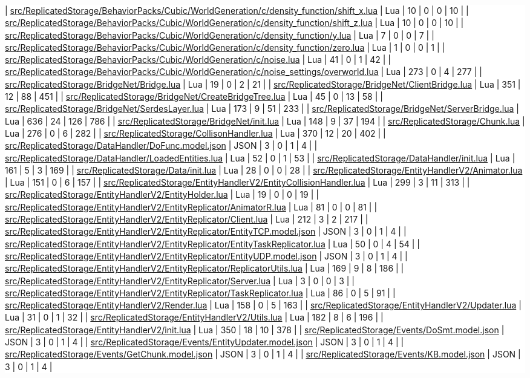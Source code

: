 | [src/ReplicatedStorage/BehaviorPacks/Cubic/WorldGeneration/c/density_function/shift_x.lua](/src/ReplicatedStorage/BehaviorPacks/Cubic/WorldGeneration/c/density_function/shift_x.lua) | Lua | 10 | 0 | 0 | 10 |
| [src/ReplicatedStorage/BehaviorPacks/Cubic/WorldGeneration/c/density_function/shift_z.lua](/src/ReplicatedStorage/BehaviorPacks/Cubic/WorldGeneration/c/density_function/shift_z.lua) | Lua | 10 | 0 | 0 | 10 |
| [src/ReplicatedStorage/BehaviorPacks/Cubic/WorldGeneration/c/density_function/y.lua](/src/ReplicatedStorage/BehaviorPacks/Cubic/WorldGeneration/c/density_function/y.lua) | Lua | 7 | 0 | 0 | 7 |
| [src/ReplicatedStorage/BehaviorPacks/Cubic/WorldGeneration/c/density_function/zero.lua](/src/ReplicatedStorage/BehaviorPacks/Cubic/WorldGeneration/c/density_function/zero.lua) | Lua | 1 | 0 | 0 | 1 |
| [src/ReplicatedStorage/BehaviorPacks/Cubic/WorldGeneration/c/noise.lua](/src/ReplicatedStorage/BehaviorPacks/Cubic/WorldGeneration/c/noise.lua) | Lua | 41 | 0 | 1 | 42 |
| [src/ReplicatedStorage/BehaviorPacks/Cubic/WorldGeneration/c/noise_settings/overworld.lua](/src/ReplicatedStorage/BehaviorPacks/Cubic/WorldGeneration/c/noise_settings/overworld.lua) | Lua | 273 | 0 | 4 | 277 |
| [src/ReplicatedStorage/BridgeNet/Bridge.lua](/src/ReplicatedStorage/BridgeNet/Bridge.lua) | Lua | 19 | 0 | 2 | 21 |
| [src/ReplicatedStorage/BridgeNet/ClientBridge.lua](/src/ReplicatedStorage/BridgeNet/ClientBridge.lua) | Lua | 351 | 12 | 88 | 451 |
| [src/ReplicatedStorage/BridgeNet/CreateBridgeTree.lua](/src/ReplicatedStorage/BridgeNet/CreateBridgeTree.lua) | Lua | 45 | 0 | 13 | 58 |
| [src/ReplicatedStorage/BridgeNet/SerdesLayer.lua](/src/ReplicatedStorage/BridgeNet/SerdesLayer.lua) | Lua | 173 | 9 | 51 | 233 |
| [src/ReplicatedStorage/BridgeNet/ServerBridge.lua](/src/ReplicatedStorage/BridgeNet/ServerBridge.lua) | Lua | 636 | 24 | 126 | 786 |
| [src/ReplicatedStorage/BridgeNet/init.lua](/src/ReplicatedStorage/BridgeNet/init.lua) | Lua | 148 | 9 | 37 | 194 |
| [src/ReplicatedStorage/Chunk.lua](/src/ReplicatedStorage/Chunk.lua) | Lua | 276 | 0 | 6 | 282 |
| [src/ReplicatedStorage/CollisonHandler.lua](/src/ReplicatedStorage/CollisonHandler.lua) | Lua | 370 | 12 | 20 | 402 |
| [src/ReplicatedStorage/DataHandler/DoFunc.model.json](/src/ReplicatedStorage/DataHandler/DoFunc.model.json) | JSON | 3 | 0 | 1 | 4 |
| [src/ReplicatedStorage/DataHandler/LoadedEntities.lua](/src/ReplicatedStorage/DataHandler/LoadedEntities.lua) | Lua | 52 | 0 | 1 | 53 |
| [src/ReplicatedStorage/DataHandler/init.lua](/src/ReplicatedStorage/DataHandler/init.lua) | Lua | 161 | 5 | 3 | 169 |
| [src/ReplicatedStorage/Data/init.lua](/src/ReplicatedStorage/Data/init.lua) | Lua | 28 | 0 | 0 | 28 |
| [src/ReplicatedStorage/EntityHandlerV2/Animator.lua](/src/ReplicatedStorage/EntityHandlerV2/Animator.lua) | Lua | 151 | 0 | 6 | 157 |
| [src/ReplicatedStorage/EntityHandlerV2/EntityCollisionHandler.lua](/src/ReplicatedStorage/EntityHandlerV2/EntityCollisionHandler.lua) | Lua | 299 | 3 | 11 | 313 |
| [src/ReplicatedStorage/EntityHandlerV2/EntityHolder.lua](/src/ReplicatedStorage/EntityHandlerV2/EntityHolder.lua) | Lua | 19 | 0 | 0 | 19 |
| [src/ReplicatedStorage/EntityHandlerV2/EntityReplicator/AnimatorR.lua](/src/ReplicatedStorage/EntityHandlerV2/EntityReplicator/AnimatorR.lua) | Lua | 81 | 0 | 0 | 81 |
| [src/ReplicatedStorage/EntityHandlerV2/EntityReplicator/Client.lua](/src/ReplicatedStorage/EntityHandlerV2/EntityReplicator/Client.lua) | Lua | 212 | 3 | 2 | 217 |
| [src/ReplicatedStorage/EntityHandlerV2/EntityReplicator/EntityTCP.model.json](/src/ReplicatedStorage/EntityHandlerV2/EntityReplicator/EntityTCP.model.json) | JSON | 3 | 0 | 1 | 4 |
| [src/ReplicatedStorage/EntityHandlerV2/EntityReplicator/EntityTaskReplicator.lua](/src/ReplicatedStorage/EntityHandlerV2/EntityReplicator/EntityTaskReplicator.lua) | Lua | 50 | 0 | 4 | 54 |
| [src/ReplicatedStorage/EntityHandlerV2/EntityReplicator/EntityUDP.model.json](/src/ReplicatedStorage/EntityHandlerV2/EntityReplicator/EntityUDP.model.json) | JSON | 3 | 0 | 1 | 4 |
| [src/ReplicatedStorage/EntityHandlerV2/EntityReplicator/ReplicatorUtils.lua](/src/ReplicatedStorage/EntityHandlerV2/EntityReplicator/ReplicatorUtils.lua) | Lua | 169 | 9 | 8 | 186 |
| [src/ReplicatedStorage/EntityHandlerV2/EntityReplicator/Server.lua](/src/ReplicatedStorage/EntityHandlerV2/EntityReplicator/Server.lua) | Lua | 3 | 0 | 0 | 3 |
| [src/ReplicatedStorage/EntityHandlerV2/EntityReplicator/TaskReplicator.lua](/src/ReplicatedStorage/EntityHandlerV2/EntityReplicator/TaskReplicator.lua) | Lua | 86 | 0 | 5 | 91 |
| [src/ReplicatedStorage/EntityHandlerV2/Render.lua](/src/ReplicatedStorage/EntityHandlerV2/Render.lua) | Lua | 158 | 0 | 5 | 163 |
| [src/ReplicatedStorage/EntityHandlerV2/Updater.lua](/src/ReplicatedStorage/EntityHandlerV2/Updater.lua) | Lua | 31 | 0 | 1 | 32 |
| [src/ReplicatedStorage/EntityHandlerV2/Utils.lua](/src/ReplicatedStorage/EntityHandlerV2/Utils.lua) | Lua | 182 | 8 | 6 | 196 |
| [src/ReplicatedStorage/EntityHandlerV2/init.lua](/src/ReplicatedStorage/EntityHandlerV2/init.lua) | Lua | 350 | 18 | 10 | 378 |
| [src/ReplicatedStorage/Events/DoSmt.model.json](/src/ReplicatedStorage/Events/DoSmt.model.json) | JSON | 3 | 0 | 1 | 4 |
| [src/ReplicatedStorage/Events/EntityUpdater.model.json](/src/ReplicatedStorage/Events/EntityUpdater.model.json) | JSON | 3 | 0 | 1 | 4 |
| [src/ReplicatedStorage/Events/GetChunk.model.json](/src/ReplicatedStorage/Events/GetChunk.model.json) | JSON | 3 | 0 | 1 | 4 |
| [src/ReplicatedStorage/Events/KB.model.json](/src/ReplicatedStorage/Events/KB.model.json) | JSON | 3 | 0 | 1 | 4 |